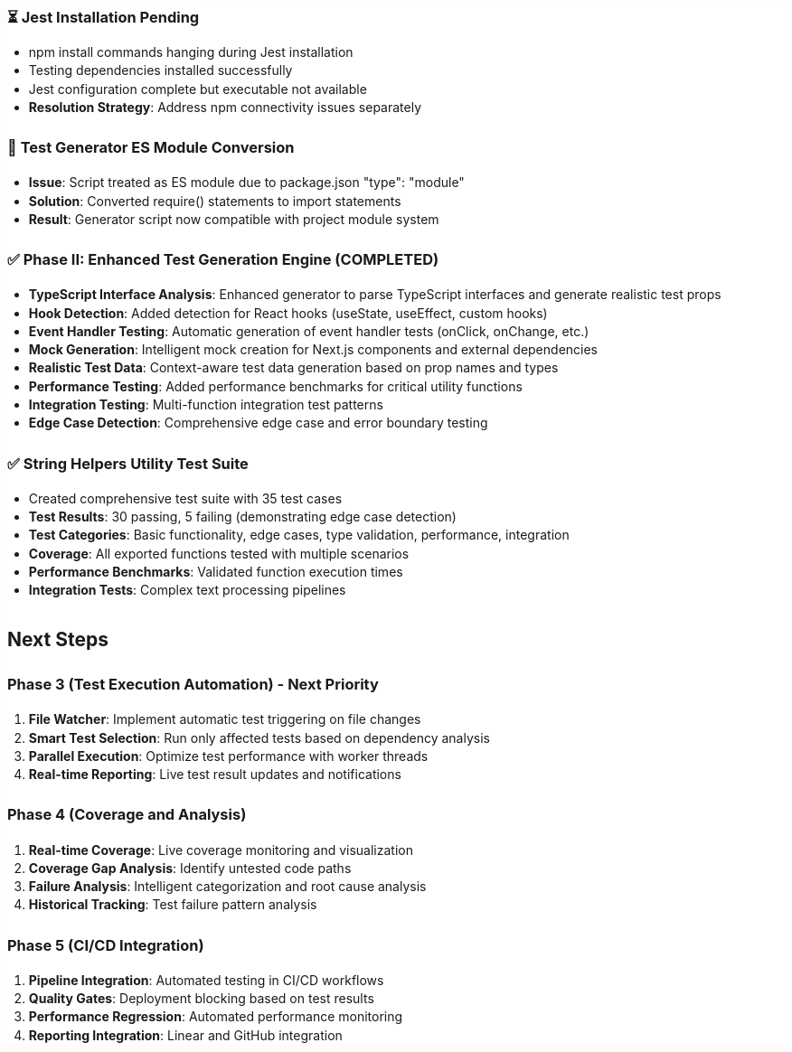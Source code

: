 ### ⏳ **Jest Installation Pending**
- npm install commands hanging during Jest installation
- Testing dependencies installed successfully
- Jest configuration complete but executable not available
- **Resolution Strategy**: Address npm connectivity issues separately

### 🔧 **Test Generator ES Module Conversion**
- **Issue**: Script treated as ES module due to package.json "type": "module"
- **Solution**: Converted require() statements to import statements
- **Result**: Generator script now compatible with project module system

### ✅ **Phase II: Enhanced Test Generation Engine (COMPLETED)**
- **TypeScript Interface Analysis**: Enhanced generator to parse TypeScript interfaces and generate realistic test props
- **Hook Detection**: Added detection for React hooks (useState, useEffect, custom hooks)
- **Event Handler Testing**: Automatic generation of event handler tests (onClick, onChange, etc.)
- **Mock Generation**: Intelligent mock creation for Next.js components and external dependencies
- **Realistic Test Data**: Context-aware test data generation based on prop names and types
- **Performance Testing**: Added performance benchmarks for critical utility functions
- **Integration Testing**: Multi-function integration test patterns
- **Edge Case Detection**: Comprehensive edge case and error boundary testing

### ✅ **String Helpers Utility Test Suite**
- Created comprehensive test suite with 35 test cases
- **Test Results**: 30 passing, 5 failing (demonstrating edge case detection)
- **Test Categories**: Basic functionality, edge cases, type validation, performance, integration
- **Coverage**: All exported functions tested with multiple scenarios
- **Performance Benchmarks**: Validated function execution times
- **Integration Tests**: Complex text processing pipelines

## Next Steps

### **Phase 3 (Test Execution Automation)** - Next Priority
1. **File Watcher**: Implement automatic test triggering on file changes
2. **Smart Test Selection**: Run only affected tests based on dependency analysis
3. **Parallel Execution**: Optimize test performance with worker threads
4. **Real-time Reporting**: Live test result updates and notifications

### **Phase 4 (Coverage and Analysis)**
1. **Real-time Coverage**: Live coverage monitoring and visualization
2. **Coverage Gap Analysis**: Identify untested code paths
3. **Failure Analysis**: Intelligent categorization and root cause analysis
4. **Historical Tracking**: Test failure pattern analysis

### **Phase 5 (CI/CD Integration)**
1. **Pipeline Integration**: Automated testing in CI/CD workflows
2. **Quality Gates**: Deployment blocking based on test results
3. **Performance Regression**: Automated performance monitoring
4. **Reporting Integration**: Linear and GitHub integration
